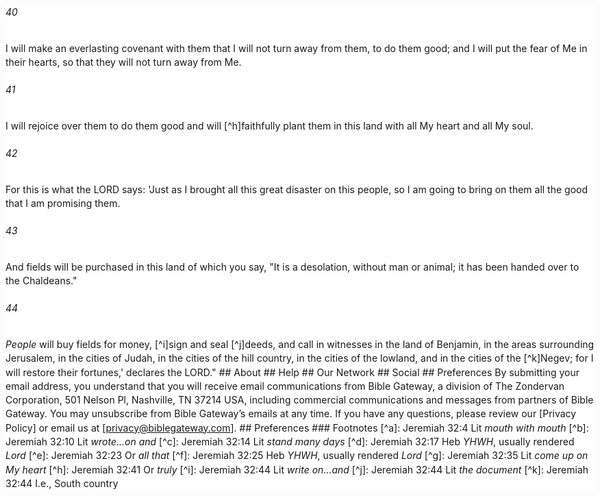 





###### 40 



I will make an everlasting covenant with them that I will not turn away from them, to do them good; and I will put the fear of Me in their hearts, so that they will not turn away from Me. 







###### 41 



I will rejoice over them to do them good and will [^h]faithfully plant them in this land with all My heart and all My soul. 







###### 42 



For this is what the LORD says: 'Just as I brought all this great disaster on this people, so I am going to bring on them all the good that I am promising them. 







###### 43 



And fields will be purchased in this land of which you say, "It is a desolation, without man or animal; it has been handed over to the Chaldeans." 







###### 44 



_People_ will buy fields for money, [^i]sign and seal [^j]deeds, and call in witnesses in the land of Benjamin, in the areas surrounding Jerusalem, in the cities of Judah, in the cities of the hill country, in the cities of the lowland, and in the cities of the [^k]Negev; for I will restore their fortunes,' declares the LORD." ## About ## Help ## Our Network ## Social ## Preferences By submitting your email address, you understand that you will receive email communications from Bible Gateway, a division of The Zondervan Corporation, 501 Nelson Pl, Nashville, TN 37214 USA, including commercial communications and messages from partners of Bible Gateway. You may unsubscribe from Bible Gateway&rsquo;s emails at any time. If you have any questions, please review our [Privacy Policy] or email us at [privacy@biblegateway.com]. ## Preferences ### Footnotes [^a]: Jeremiah 32:4 Lit _mouth with mouth_ [^b]: Jeremiah 32:10 Lit _wrote...on and_ [^c]: Jeremiah 32:14 Lit _stand many days_ [^d]: Jeremiah 32:17 Heb _YHWH_, usually rendered _Lord_ [^e]: Jeremiah 32:23 Or _all that_ [^f]: Jeremiah 32:25 Heb _YHWH_, usually rendered _Lord_ [^g]: Jeremiah 32:35 Lit _come up on My heart_ [^h]: Jeremiah 32:41 Or _truly_ [^i]: Jeremiah 32:44 Lit _write on...and_ [^j]: Jeremiah 32:44 Lit _the document_ [^k]: Jeremiah 32:44 I.e., South country
